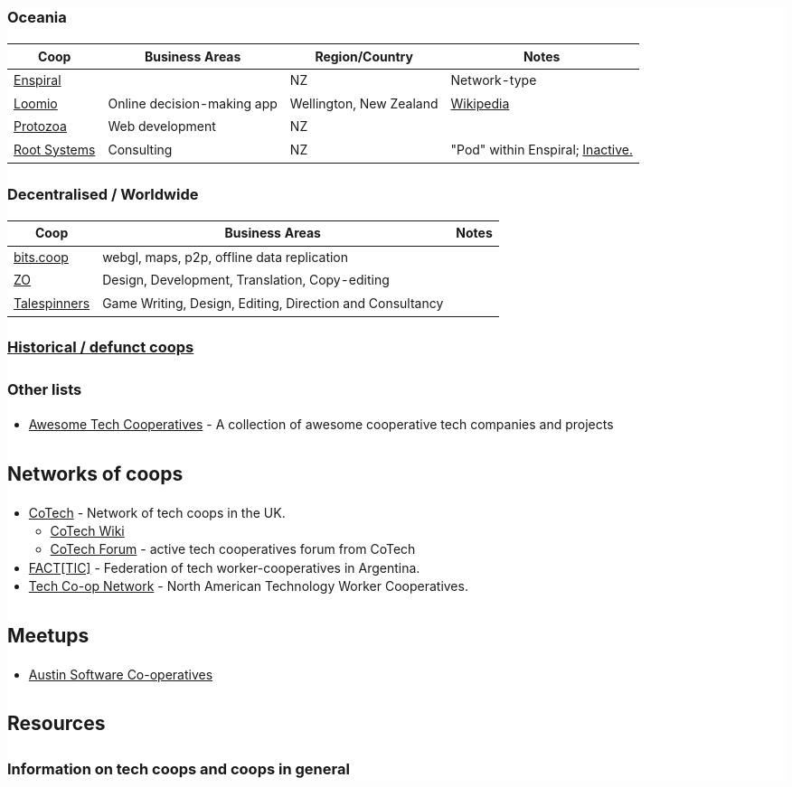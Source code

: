 <a name="coops-oceania" />

### Oceania

Coop | Business Areas | Region/Country | Notes
---- | -------------- | -------------- | -----
[Enspiral](https://enspiral.com) |  | NZ | Network-type
[Loomio](https://www.loomio.org) | Online decision-making app |  Wellington, New Zealand | [Wikipedia](https://en.wikipedia.org/wiki/Loomio)
[Protozoa](http://protozoa.nz) | Web development | NZ | |
[Root Systems](https://www.rootsystems.nz) | Consulting | NZ | "Pod" within Enspiral; [Inactive.](https://twitter.com/ahdinosaur/status/1150589688509419520)


<a name="coops-worldwide" />

### Decentralised / Worldwide

Coop | Business Areas | Notes
---- | -------------- | -----
[bits.coop](https://bits.coop) | webgl, maps, p2p, offline data replication |  | 
[ZO](https://zo.team/) | Design, Development, Translation, Copy-editing  |  |
[Talespinners](https://talespinners.co.uk/) | Game Writing, Design, Editing, Direction and Consultancy | |


### [Historical / defunct coops](./DEFUNCT.md)

### Other lists

 * [Awesome Tech Cooperatives](https://github.com/mwmeyer/awesome-tech-cooperatives) - A collection of awesome cooperative tech companies and projects

 <a name="networks" />

## Networks of coops

* [CoTech](https://www.coops.tech) - Network of tech coops in the UK.
  * [CoTech Wiki](https://wiki.coops.tech/wiki/Main_Page)
  * [CoTech Forum](https://community.coops.tech/) - active tech cooperatives forum from CoTech
* [FACT\[TIC\]](http://facttic.org.ar) - Federation of tech worker-cooperatives in Argentina.
* [Tech Co-op Network](https://techworker.coop) - North American Technology Worker Cooperatives.

## Meetups

* [Austin Software Co-operatives](https://www.meetup.com/de-DE/Austin-Software-Co-operatives/)

<a name="resources" />

## Resources

<a name="info" />

### Information on tech coops and coops in general

